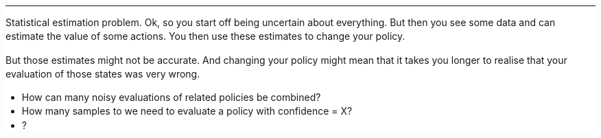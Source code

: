 
***

Statistical estimation problem.
Ok, so you start off being uncertain about everything.
But then you see some data and can estimate the value of some actions.
You then use these estimates to change your policy.

But those estimates might not be accurate.
And changing your policy might mean that it takes you longer to realise that your evaluation of those states was very wrong.

- How can many noisy evaluations of related policies be combined?
- How many samples to we need to evaluate a policy with confidence = X?
- ?

